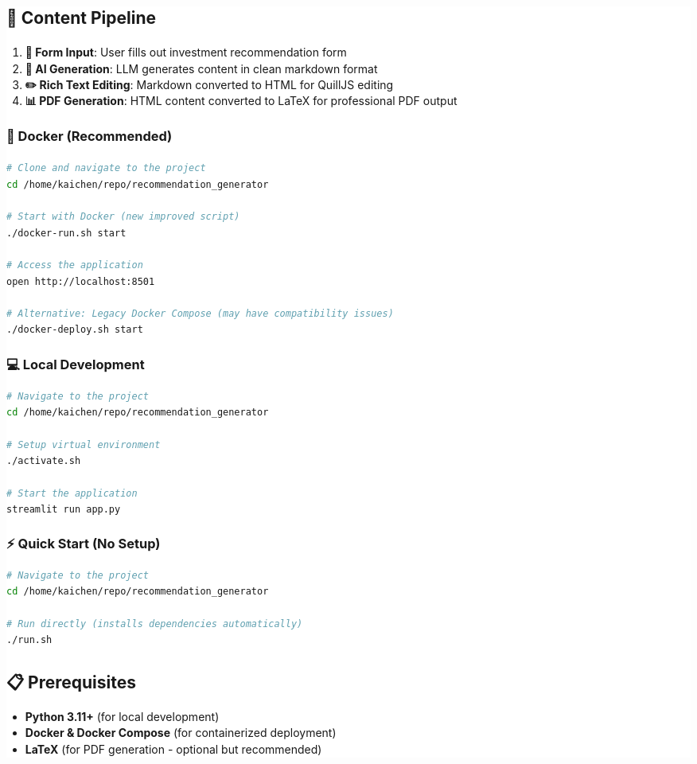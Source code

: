 ## 🔄 Content Pipeline

1. **📝 Form Input**: User fills out investment recommendation form
2. **🤖 AI Generation**: LLM generates content in clean markdown format
3. **✏️ Rich Text Editing**: Markdown converted to HTML for QuillJS editing
4. **📊 PDF Generation**: HTML content converted to LaTeX for professional PDF output

### 🐳 Docker (Recommended)

```bash
# Clone and navigate to the project
cd /home/kaichen/repo/recommendation_generator

# Start with Docker (new improved script)
./docker-run.sh start

# Access the application
open http://localhost:8501

# Alternative: Legacy Docker Compose (may have compatibility issues)
./docker-deploy.sh start
```

### 💻 Local Development

```bash
# Navigate to the project
cd /home/kaichen/repo/recommendation_generator

# Setup virtual environment
./activate.sh

# Start the application
streamlit run app.py
```

### ⚡ Quick Start (No Setup)

```bash
# Navigate to the project
cd /home/kaichen/repo/recommendation_generator

# Run directly (installs dependencies automatically)
./run.sh
```

## 📋 Prerequisites

- **Python 3.11+** (for local development)
- **Docker & Docker Compose** (for containerized deployment)
- **LaTeX** (for PDF generation - optional but recommended)
